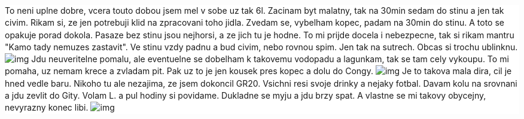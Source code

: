 To neni uplne dobre, vcera touto dobou jsem mel v sobe uz tak 6l. Zacinam byt malatny, tak na 30min sedam do stinu a jen tak civim. Rikam si, ze jen potrebuji klid na zpracovani toho jidla.
Zvedam se, vybelham kopec, padam na 30min do stinu. A toto se opakuje porad dokola. Pasaze bez stinu jsou nejhorsi, a ze jich tu je hodne.
To mi prijde docela i nebezpecne, tak si rikam mantru "Kamo tady nemuzes zastavit". Ve stinu vzdy padnu a bud civim, nebo rovnou spim. Jen tak na sutrech. Obcas si trochu ublinknu.
![img](https://live.staticflickr.com/65535/50329777853_6d8d0cc14d_c.jpg)
Jdu neuveritelne pomalu, ale eventuelne se dobelham k takovemu vodopadu a lagunkam, tak se tam cely vykoupu. To mi pomaha, uz nemam krece a zvladam pit.
Pak uz to je jen kousek pres kopec a dolu do Congy.
![img](https://live.staticflickr.com/65535/50330625157_18a902db47_c.jpg)
Je to takova mala dira, cil je hned vedle baru. Nikoho tu ale nezajima, ze jsem dokoncil GR20. Vsichni resi svoje drinky a nejaky fotbal.
Davam kolu na srovnani a jdu zevlit do Gity. Volam L. a pul hodiny si povidame. Dukladne se myju a jdu brzy spat. A vlastne se mi takovy obycejny, nevyrazny konec libi.
![img](https://live.staticflickr.com/65535/50329725393_502e14563e_c.jpg)
